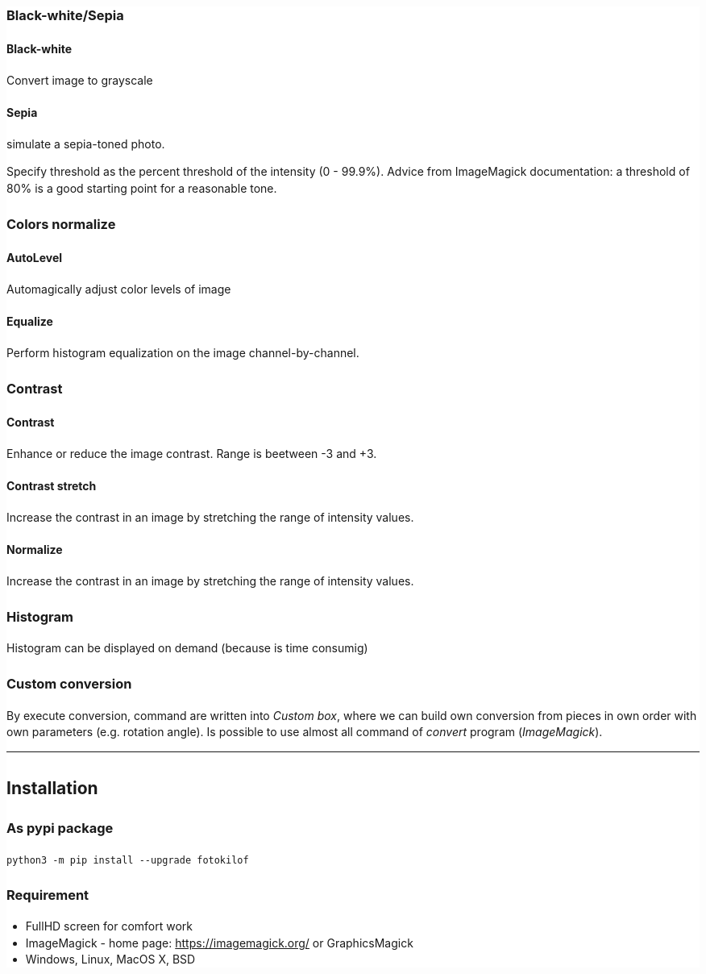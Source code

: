 ### Black-white/Sepia

#### Black-white
Convert image to grayscale

#### Sepia
simulate a sepia-toned photo.

Specify threshold as the percent threshold of the intensity (0 - 99.9%). Advice from ImageMagick documentation: a threshold of 80% is a good starting point for a reasonable tone.

### Colors normalize

#### AutoLevel
Automagically adjust color levels of image

#### Equalize
Perform histogram equalization on the image channel-by-channel.

### Contrast

#### Contrast
Enhance or reduce the image contrast. Range is beetween -3 and +3.

#### Contrast stretch
Increase the contrast in an image by stretching the range of intensity values.

#### Normalize
Increase the contrast in an image by stretching the range of intensity values.

### Histogram
Histogram can be displayed on demand (because is time consumig)

### Custom conversion
By execute conversion, command are written into *Custom box*, where we can build own conversion from pieces in own order with own parameters (e.g. rotation angle).
Is possible to use almost all command of *convert* program (*ImageMagick*).


---

## Installation

### As pypi package

```
python3 -m pip install --upgrade fotokilof
```

### Requirement
 - FullHD screen for comfort work
 - ImageMagick - home page: https://imagemagick.org/ or GraphicsMagick
 - Windows, Linux, MacOS X, BSD
